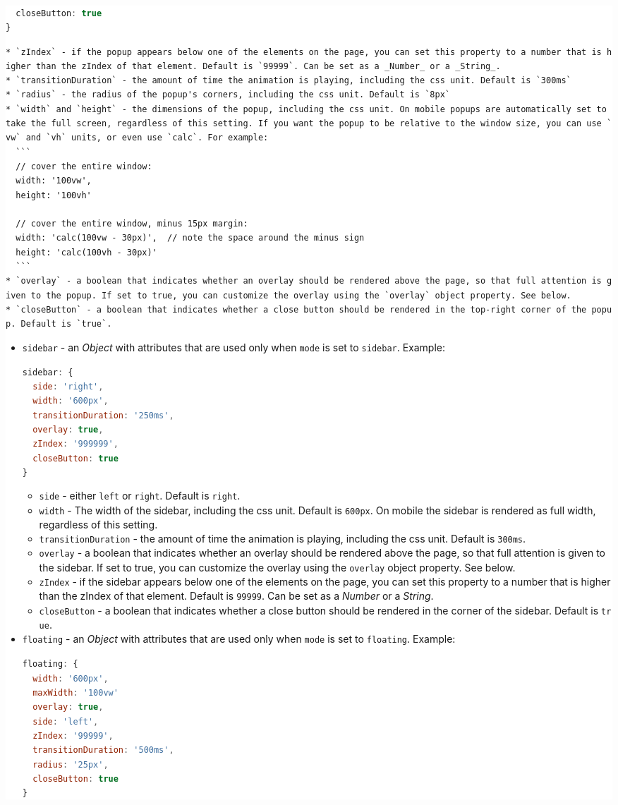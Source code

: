   ```js
    closeButton: true
  }
  ```
    * `zIndex` - if the popup appears below one of the elements on the page, you can set this property to a number that is higher than the zIndex of that element. Default is `99999`. Can be set as a _Number_ or a _String_.
    * `transitionDuration` - the amount of time the animation is playing, including the css unit. Default is `300ms`
    * `radius` - the radius of the popup's corners, including the css unit. Default is `8px`
    * `width` and `height` - the dimensions of the popup, including the css unit. On mobile popups are automatically set to take the full screen, regardless of this setting. If you want the popup to be relative to the window size, you can use `vw` and `vh` units, or even use `calc`. For example:
      ```
      // cover the entire window:
      width: '100vw',
      height: '100vh'
  
      // cover the entire window, minus 15px margin:
      width: 'calc(100vw - 30px)',  // note the space around the minus sign
      height: 'calc(100vh - 30px)'
      ```
    * `overlay` - a boolean that indicates whether an overlay should be rendered above the page, so that full attention is given to the popup. If set to true, you can customize the overlay using the `overlay` object property. See below.
    * `closeButton` - a boolean that indicates whether a close button should be rendered in the top-right corner of the popup. Default is `true`.
* `sidebar` - an _Object_ with attributes that are used only when `mode` is set to `sidebar`. Example:
  ```js
  sidebar: {
    side: 'right',
    width: '600px',
    transitionDuration: '250ms',
    overlay: true,
    zIndex: '999999',
    closeButton: true
  }
  ```
    * `side` - either `left` or `right`. Default is `right`.
    * `width` - The width of the sidebar, including the css unit. Default is `600px`. On mobile the sidebar is rendered as full width, regardless of this setting.
    * `transitionDuration` - the amount of time the animation is playing, including the css unit. Default is `300ms`.
    * `overlay` - a boolean that indicates whether an overlay should be rendered above the page, so that full attention is given to the sidebar. If set to true, you can customize the overlay using the `overlay` object property. See below.
    * `zIndex` - if the sidebar appears below one of the elements on the page, you can set this property to a number that is higher than the zIndex of that element. Default is `99999`. Can be set as a _Number_ or a _String_.
    * `closeButton` - a boolean that indicates whether a close button should be rendered in the corner of the sidebar. Default is `true`.
* `floating` - an _Object_ with attributes that are used only when `mode` is set to `floating`. Example:
  ```js
  floating: {
    width: '600px',
    maxWidth: '100vw'
    overlay: true,
    side: 'left',
    zIndex: '99999',
    transitionDuration: '500ms',
    radius: '25px',
    closeButton: true
  }
  ```